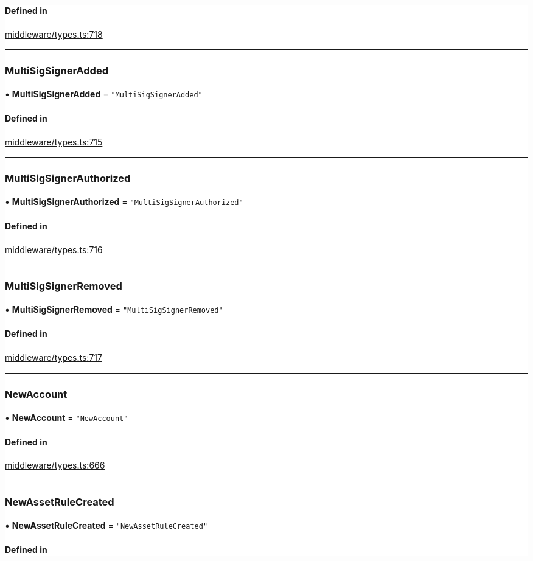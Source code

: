 #### Defined in

[middleware/types.ts:718](https://github.com/PolymeshAssociation/polymesh-sdk/blob/339b7503/src/middleware/types.ts#L718)

___

### MultiSigSignerAdded

• **MultiSigSignerAdded** = ``"MultiSigSignerAdded"``

#### Defined in

[middleware/types.ts:715](https://github.com/PolymeshAssociation/polymesh-sdk/blob/339b7503/src/middleware/types.ts#L715)

___

### MultiSigSignerAuthorized

• **MultiSigSignerAuthorized** = ``"MultiSigSignerAuthorized"``

#### Defined in

[middleware/types.ts:716](https://github.com/PolymeshAssociation/polymesh-sdk/blob/339b7503/src/middleware/types.ts#L716)

___

### MultiSigSignerRemoved

• **MultiSigSignerRemoved** = ``"MultiSigSignerRemoved"``

#### Defined in

[middleware/types.ts:717](https://github.com/PolymeshAssociation/polymesh-sdk/blob/339b7503/src/middleware/types.ts#L717)

___

### NewAccount

• **NewAccount** = ``"NewAccount"``

#### Defined in

[middleware/types.ts:666](https://github.com/PolymeshAssociation/polymesh-sdk/blob/339b7503/src/middleware/types.ts#L666)

___

### NewAssetRuleCreated

• **NewAssetRuleCreated** = ``"NewAssetRuleCreated"``

#### Defined in
